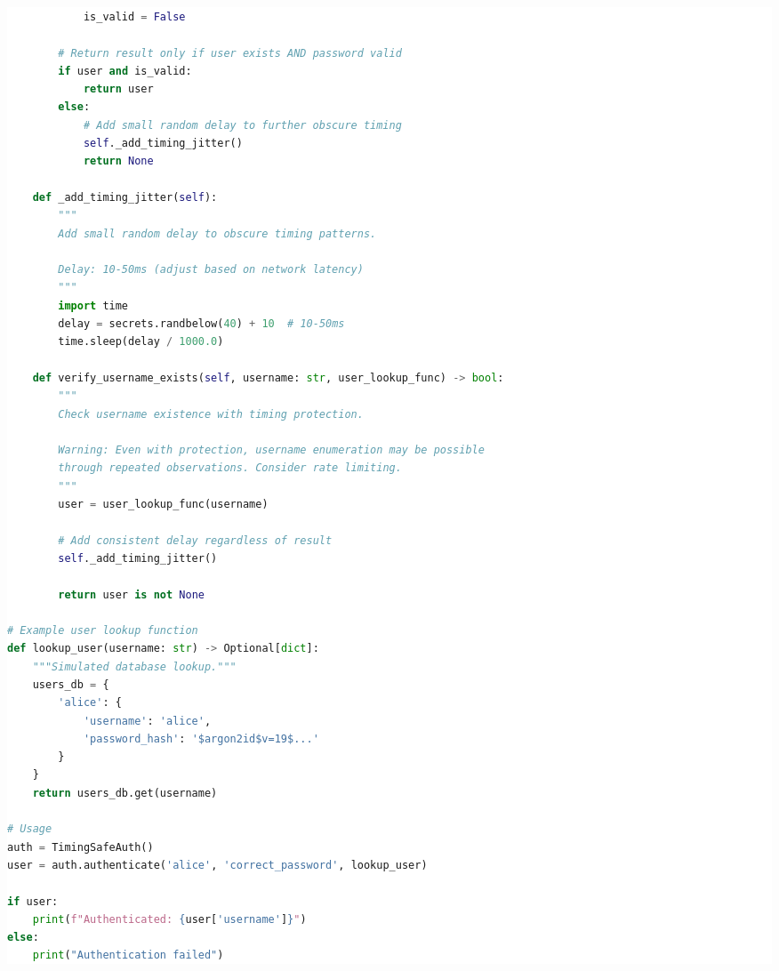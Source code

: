 ```python
            is_valid = False

        # Return result only if user exists AND password valid
        if user and is_valid:
            return user
        else:
            # Add small random delay to further obscure timing
            self._add_timing_jitter()
            return None

    def _add_timing_jitter(self):
        """
        Add small random delay to obscure timing patterns.

        Delay: 10-50ms (adjust based on network latency)
        """
        import time
        delay = secrets.randbelow(40) + 10  # 10-50ms
        time.sleep(delay / 1000.0)

    def verify_username_exists(self, username: str, user_lookup_func) -> bool:
        """
        Check username existence with timing protection.

        Warning: Even with protection, username enumeration may be possible
        through repeated observations. Consider rate limiting.
        """
        user = user_lookup_func(username)

        # Add consistent delay regardless of result
        self._add_timing_jitter()

        return user is not None

# Example user lookup function
def lookup_user(username: str) -> Optional[dict]:
    """Simulated database lookup."""
    users_db = {
        'alice': {
            'username': 'alice',
            'password_hash': '$argon2id$v=19$...'
        }
    }
    return users_db.get(username)

# Usage
auth = TimingSafeAuth()
user = auth.authenticate('alice', 'correct_password', lookup_user)

if user:
    print(f"Authenticated: {user['username']}")
else:
    print("Authentication failed")
```
